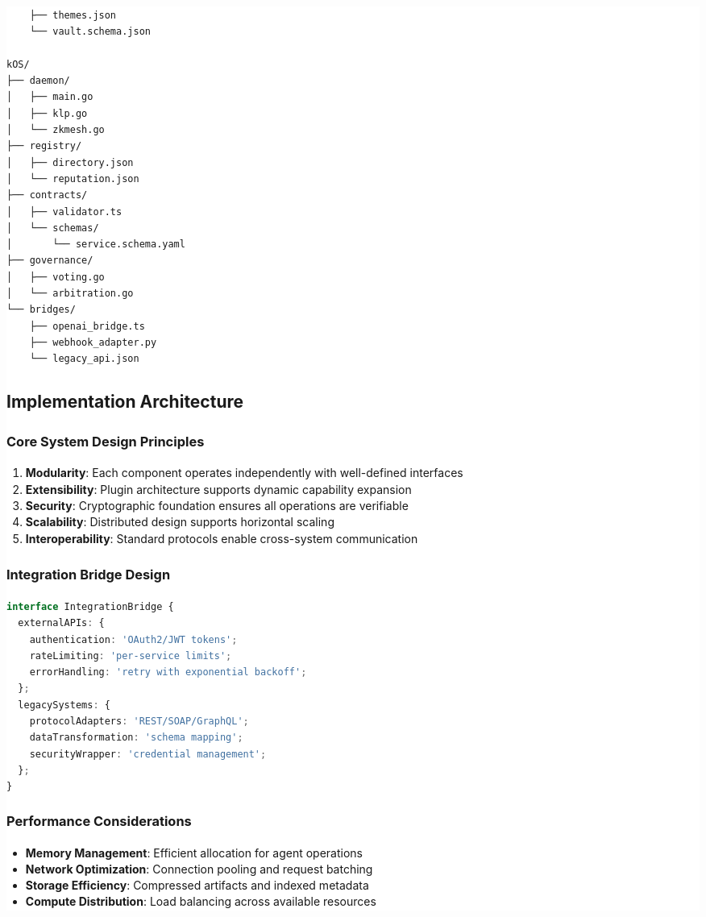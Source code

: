 ```text
    ├── themes.json
    └── vault.schema.json

kOS/
├── daemon/
│   ├── main.go
│   ├── klp.go
│   └── zkmesh.go
├── registry/
│   ├── directory.json
│   └── reputation.json
├── contracts/
│   ├── validator.ts
│   └── schemas/
│       └── service.schema.yaml
├── governance/
│   ├── voting.go
│   └── arbitration.go
└── bridges/
    ├── openai_bridge.ts
    ├── webhook_adapter.py
    └── legacy_api.json
```

## Implementation Architecture

### Core System Design Principles
1. **Modularity**: Each component operates independently with well-defined interfaces
2. **Extensibility**: Plugin architecture supports dynamic capability expansion
3. **Security**: Cryptographic foundation ensures all operations are verifiable
4. **Scalability**: Distributed design supports horizontal scaling
5. **Interoperability**: Standard protocols enable cross-system communication

### Integration Bridge Design
```typescript
interface IntegrationBridge {
  externalAPIs: {
    authentication: 'OAuth2/JWT tokens';
    rateLimiting: 'per-service limits';
    errorHandling: 'retry with exponential backoff';
  };
  legacySystems: {
    protocolAdapters: 'REST/SOAP/GraphQL';
    dataTransformation: 'schema mapping';
    securityWrapper: 'credential management';
  };
}
```

### Performance Considerations
- **Memory Management**: Efficient allocation for agent operations
- **Network Optimization**: Connection pooling and request batching
- **Storage Efficiency**: Compressed artifacts and indexed metadata
- **Compute Distribution**: Load balancing across available resources
